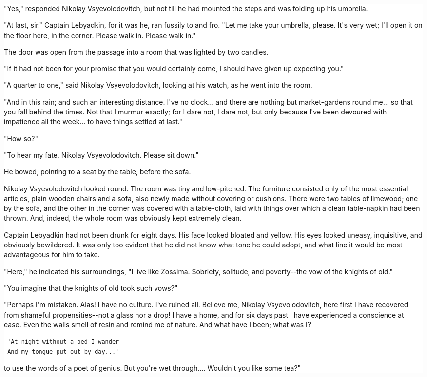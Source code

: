 "Yes," responded Nikolay Vsyevolodovitch, but not till he had mounted
the steps and was folding up his umbrella.

"At last, sir." Captain Lebyadkin, for it was he, ran fussily to and
fro. "Let me take your umbrella, please. It's very wet; I'll open it on
the floor here, in the corner. Please walk in. Please walk in."

The door was open from the passage into a room that was lighted by two
candles.

"If it had not been for your promise that you would certainly come, I
should have given up expecting you."

"A quarter to one," said Nikolay Vsyevolodovitch, looking at his watch,
as he went into the room.

"And in this rain; and such an interesting distance. I've no clock...
and there are nothing but market-gardens round me... so that you fall
behind the times. Not that I murmur exactly; for I dare not, I dare not,
but only because I've been devoured with impatience all the week... to
have things settled at last."

"How so?"

"To hear my fate, Nikolay Vsyevolodovitch. Please sit down."

He bowed, pointing to a seat by the table, before the sofa.

Nikolay Vsyevolodovitch looked round. The room was tiny and low-pitched.
The furniture consisted only of the most essential articles, plain
wooden chairs and a sofa, also newly made without covering or cushions.
There were two tables of limewood; one by the sofa, and the other in
the corner was covered with a table-cloth, laid with things over which
a clean table-napkin had been thrown. And, indeed, the whole room was
obviously kept extremely clean.

Captain Lebyadkin had not been drunk for eight days. His face looked
bloated and yellow. His eyes looked uneasy, inquisitive, and obviously
bewildered. It was only too evident that he did not know what tone he
could adopt, and what line it would be most advantageous for him to
take.

"Here," he indicated his surroundings, "I live like Zossima. Sobriety,
solitude, and poverty--the vow of the knights of old."

"You imagine that the knights of old took such vows?"

"Perhaps I'm mistaken. Alas! I have no culture. I've ruined all. Believe
me, Nikolay Vsyevolodovitch, here first I have recovered from shameful
propensities--not a glass nor a drop! I have a home, and for six days
past I have experienced a conscience at ease. Even the walls smell of
resin and remind me of nature. And what have I been; what was I?

     'At night without a bed I wander
     And my tongue put out by day...'

to use the words of a poet of genius. But you're wet through....
Wouldn't you like some tea?"
